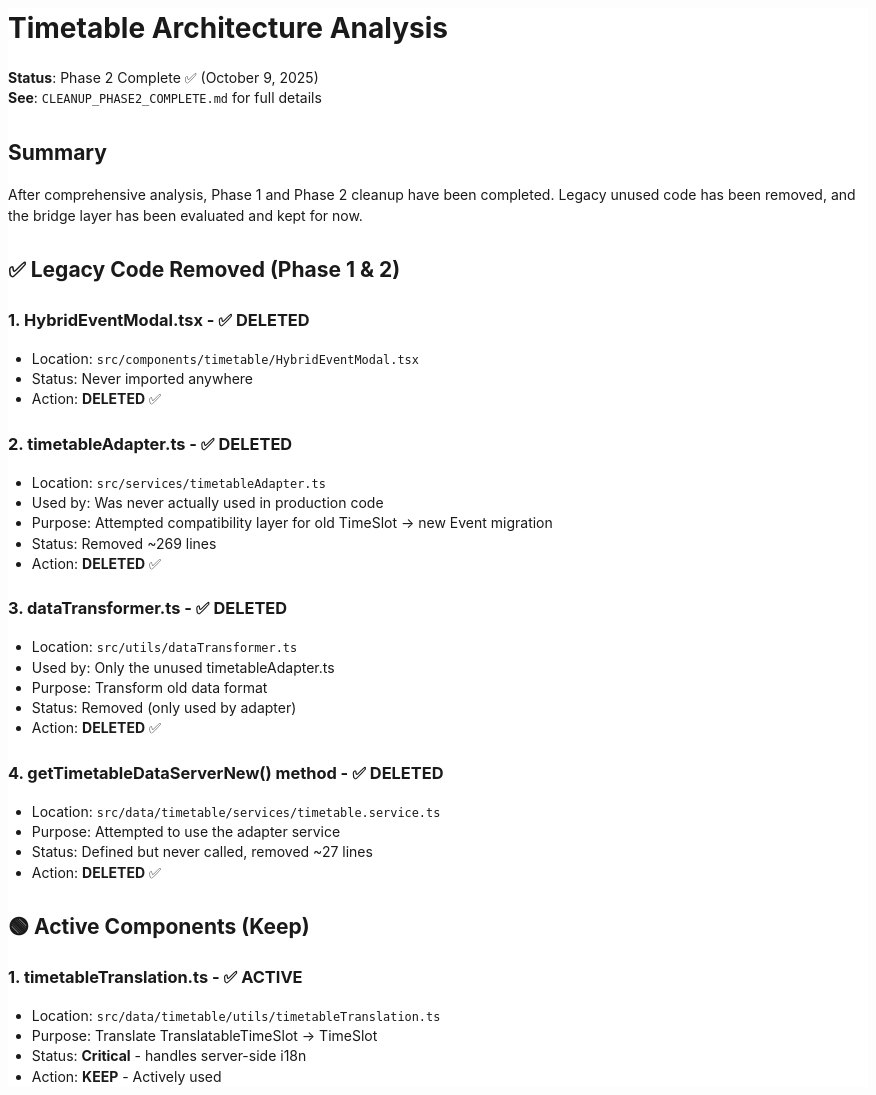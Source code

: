 # Timetable Architecture Analysis

**Status**: Phase 2 Complete ✅ (October 9, 2025)  
**See**: `CLEANUP_PHASE2_COMPLETE.md` for full details

## Summary

After comprehensive analysis, Phase 1 and Phase 2 cleanup have been completed. Legacy unused code has been removed, and the bridge layer has been evaluated and kept for now.

## ✅ Legacy Code Removed (Phase 1 & 2)

### 1. **HybridEventModal.tsx** - ✅ DELETED

- Location: `src/components/timetable/HybridEventModal.tsx`
- Status: Never imported anywhere
- Action: **DELETED** ✅

### 2. **timetableAdapter.ts** - ✅ DELETED

- Location: `src/services/timetableAdapter.ts`
- Used by: Was never actually used in production code
- Purpose: Attempted compatibility layer for old TimeSlot → new Event migration
- Status: Removed ~269 lines
- Action: **DELETED** ✅

### 3. **dataTransformer.ts** - ✅ DELETED

- Location: `src/utils/dataTransformer.ts`
- Used by: Only the unused timetableAdapter.ts
- Purpose: Transform old data format
- Status: Removed (only used by adapter)
- Action: **DELETED** ✅

### 4. **getTimetableDataServerNew()** method - ✅ DELETED

- Location: `src/data/timetable/services/timetable.service.ts`
- Purpose: Attempted to use the adapter service
- Status: Defined but never called, removed ~27 lines
- Action: **DELETED** ✅

## 🟢 Active Components (Keep)

### 1. **timetableTranslation.ts** - ✅ ACTIVE

- Location: `src/data/timetable/utils/timetableTranslation.ts`
- Purpose: Translate TranslatableTimeSlot → TimeSlot
- Status: **Critical** - handles server-side i18n
- Action: **KEEP** - Actively used
